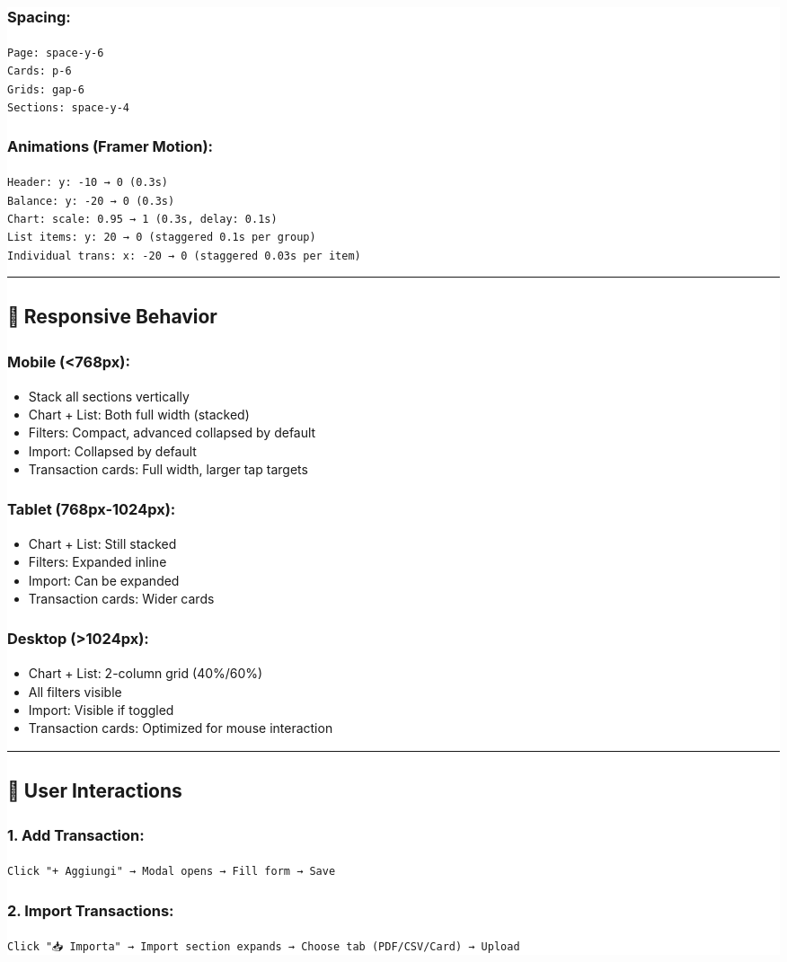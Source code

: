 ### **Spacing:**
```
Page: space-y-6
Cards: p-6
Grids: gap-6
Sections: space-y-4
```

### **Animations (Framer Motion):**
```
Header: y: -10 → 0 (0.3s)
Balance: y: -20 → 0 (0.3s)
Chart: scale: 0.95 → 1 (0.3s, delay: 0.1s)
List items: y: 20 → 0 (staggered 0.1s per group)
Individual trans: x: -20 → 0 (staggered 0.03s per item)
```

---

## 📱 Responsive Behavior

### **Mobile (<768px):**
- Stack all sections vertically
- Chart + List: Both full width (stacked)
- Filters: Compact, advanced collapsed by default
- Import: Collapsed by default
- Transaction cards: Full width, larger tap targets

### **Tablet (768px-1024px):**
- Chart + List: Still stacked
- Filters: Expanded inline
- Import: Can be expanded
- Transaction cards: Wider cards

### **Desktop (>1024px):**
- Chart + List: 2-column grid (40%/60%)
- All filters visible
- Import: Visible if toggled
- Transaction cards: Optimized for mouse interaction

---

## 🔄 User Interactions

### **1. Add Transaction:**
```
Click "+ Aggiungi" → Modal opens → Fill form → Save
```

### **2. Import Transactions:**
```
Click "📥 Importa" → Import section expands → Choose tab (PDF/CSV/Card) → Upload
```
